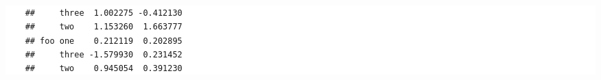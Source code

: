 ~~~
	##     three  1.002275 -0.412130
	##     two    1.153260  1.663777
	## foo one    0.212119  0.202895
	##     three -1.579930  0.231452
	##     two    0.945054  0.391230
~~~
